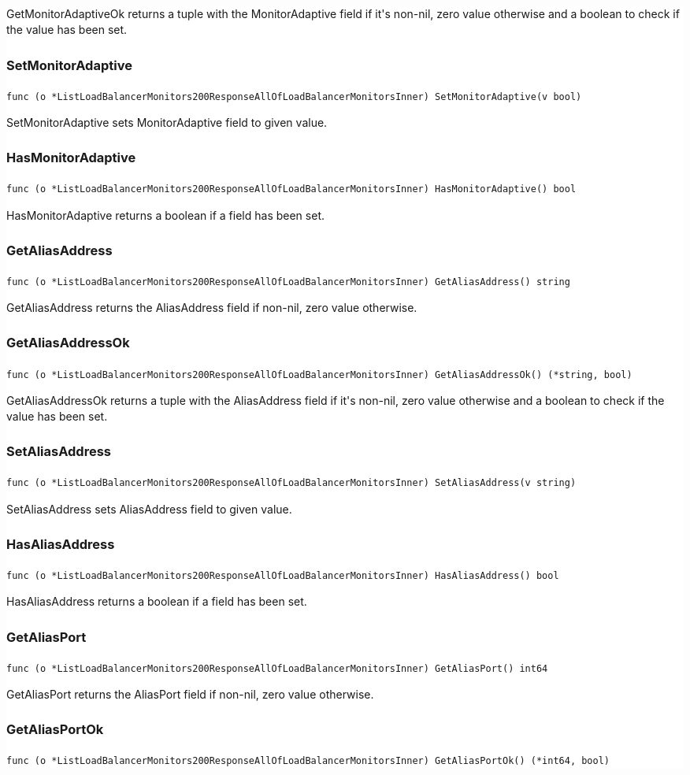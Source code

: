 GetMonitorAdaptiveOk returns a tuple with the MonitorAdaptive field if it's non-nil, zero value otherwise
and a boolean to check if the value has been set.

### SetMonitorAdaptive

`func (o *ListLoadBalancerMonitors200ResponseAllOfLoadBalancerMonitorsInner) SetMonitorAdaptive(v bool)`

SetMonitorAdaptive sets MonitorAdaptive field to given value.

### HasMonitorAdaptive

`func (o *ListLoadBalancerMonitors200ResponseAllOfLoadBalancerMonitorsInner) HasMonitorAdaptive() bool`

HasMonitorAdaptive returns a boolean if a field has been set.

### GetAliasAddress

`func (o *ListLoadBalancerMonitors200ResponseAllOfLoadBalancerMonitorsInner) GetAliasAddress() string`

GetAliasAddress returns the AliasAddress field if non-nil, zero value otherwise.

### GetAliasAddressOk

`func (o *ListLoadBalancerMonitors200ResponseAllOfLoadBalancerMonitorsInner) GetAliasAddressOk() (*string, bool)`

GetAliasAddressOk returns a tuple with the AliasAddress field if it's non-nil, zero value otherwise
and a boolean to check if the value has been set.

### SetAliasAddress

`func (o *ListLoadBalancerMonitors200ResponseAllOfLoadBalancerMonitorsInner) SetAliasAddress(v string)`

SetAliasAddress sets AliasAddress field to given value.

### HasAliasAddress

`func (o *ListLoadBalancerMonitors200ResponseAllOfLoadBalancerMonitorsInner) HasAliasAddress() bool`

HasAliasAddress returns a boolean if a field has been set.

### GetAliasPort

`func (o *ListLoadBalancerMonitors200ResponseAllOfLoadBalancerMonitorsInner) GetAliasPort() int64`

GetAliasPort returns the AliasPort field if non-nil, zero value otherwise.

### GetAliasPortOk

`func (o *ListLoadBalancerMonitors200ResponseAllOfLoadBalancerMonitorsInner) GetAliasPortOk() (*int64, bool)`
